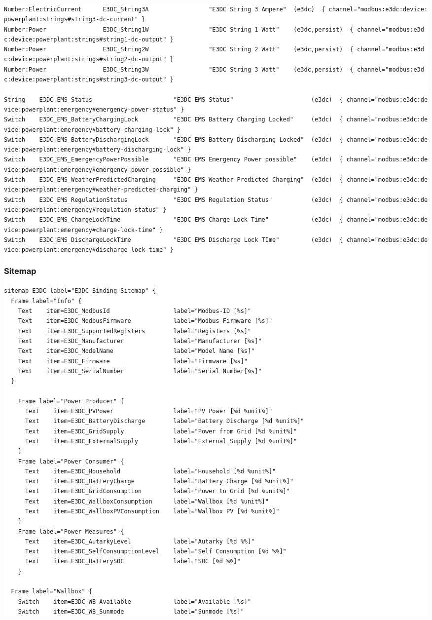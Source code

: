 ```
Number:ElectricCurrent      E3DC_String3A                 "E3DC String 3 Ampere"  (e3dc)  { channel="modbus:e3dc:device:powerplant:strings#string3-dc-current" }
Number:Power                E3DC_String1W                 "E3DC String 1 Watt"    (e3dc,persist)  { channel="modbus:e3dc:device:powerplant:strings#string1-dc-output" }
Number:Power                E3DC_String2W                 "E3DC String 2 Watt"    (e3dc,persist)  { channel="modbus:e3dc:device:powerplant:strings#string2-dc-output" }
Number:Power                E3DC_String3W                 "E3DC String 3 Watt"    (e3dc,persist)  { channel="modbus:e3dc:device:powerplant:strings#string3-dc-output" }

String    E3DC_EMS_Status                       "E3DC EMS Status"                      (e3dc)  { channel="modbus:e3dc:device:powerplant:emergency#emergency-power-status" }
Switch    E3DC_EMS_BatteryChargingLock          "E3DC EMS Battery Charging Locked"     (e3dc)  { channel="modbus:e3dc:device:powerplant:emergency#battery-charging-lock" }
Switch    E3DC_EMS_BatteryDischargingLock       "E3DC EMS Battery Discharging Locked"  (e3dc)  { channel="modbus:e3dc:device:powerplant:emergency#battery-discharging-lock" }
Switch    E3DC_EMS_EmergencyPowerPossible       "E3DC EMS Emergency Power possible"    (e3dc)  { channel="modbus:e3dc:device:powerplant:emergency#emergency-power-possible" }
Switch    E3DC_EMS_WeatherPredictedCharging     "E3DC EMS Weather Predicted Charging"  (e3dc)  { channel="modbus:e3dc:device:powerplant:emergency#weather-predicted-charging" }
Switch    E3DC_EMS_RegulationStatus             "E3DC EMS Regulation Status"           (e3dc)  { channel="modbus:e3dc:device:powerplant:emergency#regulation-status" }
Switch    E3DC_EMS_ChargeLockTime               "E3DC EMS Charge Lock Time"            (e3dc)  { channel="modbus:e3dc:device:powerplant:emergency#charge-lock-time" }
Switch    E3DC_EMS_DischargeLockTime            "E3DC EMS Discharge Lock TIme"         (e3dc)  { channel="modbus:e3dc:device:powerplant:emergency#discharge-lock-time" }
```

### Sitemap

```
sitemap E3DC label="E3DC Binding Sitemap" {
  Frame label="Info" {
    Text    item=E3DC_ModbusId                  label="Modbus-ID [%s]"
    Text    item=E3DC_ModbusFirmware            label="Modbus Firmware [%s]"
    Text    item=E3DC_SupportedRegisters        label="Registers [%s]"
    Text    item=E3DC_Manufacturer              label="Manufacturer [%s]"
    Text    item=E3DC_ModelName                 label="Model Name [%s]"
    Text    item=E3DC_Firmware                  label="Firmware [%s]"
    Text    item=E3DC_SerialNumber              label="Serial Number[%s]"
  }
  
    Frame label="Power Producer" {
      Text    item=E3DC_PVPower                 label="PV Power [%d %unit%]"
      Text    item=E3DC_BatteryDischarge        label="Battery Discharge [%d %unit%]"
      Text    item=E3DC_GridSupply              label="Power from Grid [%d %unit%]"
      Text    item=E3DC_ExternalSupply          label="External Supply [%d %unit%]"
    }
    Frame label="Power Consumer" {
      Text    item=E3DC_Household               label="Household [%d %unit%]"
      Text    item=E3DC_BatteryCharge           label="Battery Charge [%d %unit%]"
      Text    item=E3DC_GridConsumption         label="Power to Grid [%d %unit%]"
      Text    item=E3DC_WallboxConsumption      label="Wallbox [%d %unit%]"
      Text    item=E3DC_WallboxPVConsumption    label="Wallbox PV [%d %unit%]"
    }
    Frame label="Power Measures" {
      Text    item=E3DC_AutarkyLevel            label="Autarky [%d %%]"
      Text    item=E3DC_SelfConsumptionLevel    label="Self Consumption [%d %%]"
      Text    item=E3DC_BatterySOC              label="SOC [%d %%]"
    }
  
  Frame label="Wallbox" {
    Switch    item=E3DC_WB_Available            label="Available [%s]"
    Switch    item=E3DC_WB_Sunmode              label="Sunmode [%s]"
```